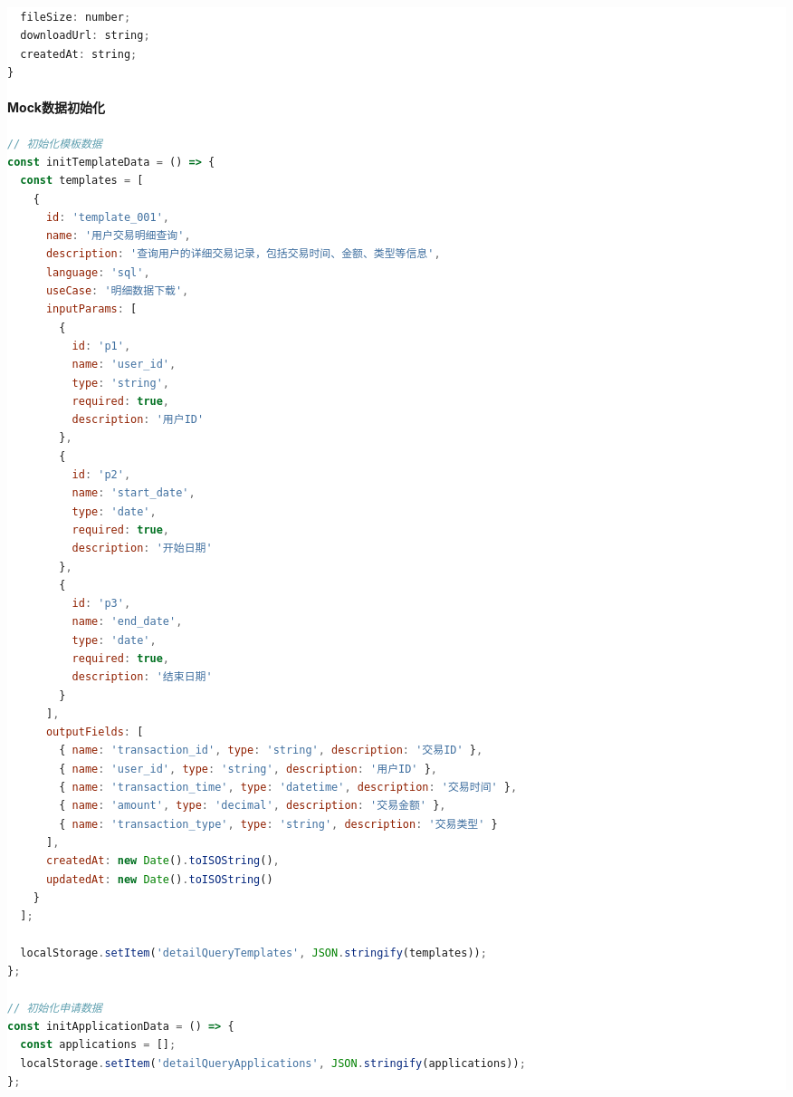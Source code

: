 ```javascript
  fileSize: number;
  downloadUrl: string;
  createdAt: string;
}
```

#### Mock数据初始化
```javascript
// 初始化模板数据
const initTemplateData = () => {
  const templates = [
    {
      id: 'template_001',
      name: '用户交易明细查询',
      description: '查询用户的详细交易记录，包括交易时间、金额、类型等信息',
      language: 'sql',
      useCase: '明细数据下载',
      inputParams: [
        {
          id: 'p1',
          name: 'user_id',
          type: 'string',
          required: true,
          description: '用户ID'
        },
        {
          id: 'p2',
          name: 'start_date',
          type: 'date',
          required: true,
          description: '开始日期'
        },
        {
          id: 'p3',
          name: 'end_date',
          type: 'date',
          required: true,
          description: '结束日期'
        }
      ],
      outputFields: [
        { name: 'transaction_id', type: 'string', description: '交易ID' },
        { name: 'user_id', type: 'string', description: '用户ID' },
        { name: 'transaction_time', type: 'datetime', description: '交易时间' },
        { name: 'amount', type: 'decimal', description: '交易金额' },
        { name: 'transaction_type', type: 'string', description: '交易类型' }
      ],
      createdAt: new Date().toISOString(),
      updatedAt: new Date().toISOString()
    }
  ];
  
  localStorage.setItem('detailQueryTemplates', JSON.stringify(templates));
};

// 初始化申请数据
const initApplicationData = () => {
  const applications = [];
  localStorage.setItem('detailQueryApplications', JSON.stringify(applications));
};
```
